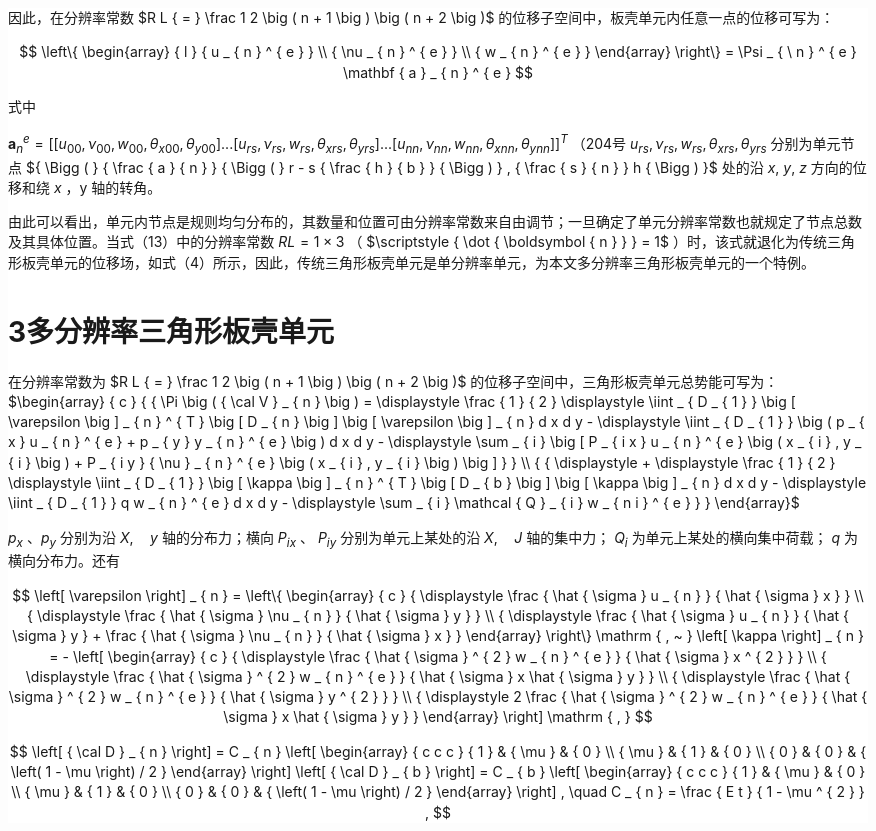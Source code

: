 因此，在分辨率常数 $R L { = } \frac 1 2 \big ( n + 1 \big ) \big ( n + 2 \big )$ 的位移子空间中，板壳单元内任意一点的位移可写为：

$$
\left\{ \begin{array} { l } { u _ { n } ^ { e } } \\ { \nu _ { n } ^ { e } } \\ { w _ { n } ^ { e } } \end{array} \right\} = \Psi _ { \ n } ^ { e } \mathbf { a } _ { n } ^ { e }
$$

式中

$\mathbf { a } _ { n } ^ { e } = \left[ \left[ u _ { 0 0 } , \nu _ { 0 0 } , w _ { 0 0 } , \theta _ { x 0 0 } , \theta _ { y 0 0 } \right] . . . \left[ u _ { r s } , \nu _ { r s } , w _ { r s } , \theta _ { x r s } , \theta _ { y r s } \right] . . . \left[ u _ { n n } , \nu _ { n n } , w _ { n n } , \theta _ { x n n } , \theta _ { y n n } \right] \right] ^ { T }$ （204号 $u _ { r s } , \nu _ { r s } , w _ { r s } , \theta _ { x r s } , \theta _ { y r s }$ 分别为单元节点 ${ \Bigg ( } { \frac { a } { n } } { \Bigg ( } r - s { \frac { h } { b } } { \Bigg ) } , { \frac { s } { n } } h { \Bigg ) }$ 处的沿 $x , \ y , \ z$ 方向的位移和绕 $x$ ，y 轴的转角。

由此可以看出，单元内节点是规则均匀分布的，其数量和位置可由分辨率常数来自由调节；一旦确定了单元分辨率常数也就规定了节点总数及其具体位置。当式（13）中的分辨率常数 $R L { = } 1 \times 3$ （ $\scriptstyle { \dot { \boldsymbol { n } } } = 1$ ）时，该式就退化为传统三角形板壳单元的位移场，如式（4）所示，因此，传统三角形板壳单元是单分辨率单元，为本文多分辨率三角形板壳单元的一个特例。

# 3多分辨率三角形板壳单元

在分辨率常数为 $R L { = } \frac 1 2 \big ( n + 1 \big ) \big ( n + 2 \big )$ 的位移子空间中，三角形板壳单元总势能可写为：$\begin{array} { c } { { \Pi \big ( { \cal V } _ { n } \big ) = \displaystyle \frac { 1 } { 2 } \displaystyle \iint _ { D _ { 1 } } \big [ \varepsilon \big ] _ { n } ^ { T } \big [ D _ { n } \big ] \big [ \varepsilon \big ] _ { n } d x d y - \displaystyle \iint _ { D _ { 1 } } \big ( p _ { x } u _ { n } ^ { e } + p _ { y } y _ { n } ^ { e } \big ) d x d y - \displaystyle \sum _ { i } \big [ P _ { i x } u _ { n } ^ { e } \big ( x _ { i } , y _ { i } \big ) + P _ { i y } { \nu } _ { n } ^ { e } \big ( x _ { i } , y _ { i } \big ) \big ] } } \\ { { \displaystyle + \displaystyle \frac { 1 } { 2 } \displaystyle \iint _ { D _ { 1 } } \big [ \kappa \big ] _ { n } ^ { T } \big [ D _ { b } \big ] \big [ \kappa \big ] _ { n } d x d y - \displaystyle \iint _ { D _ { 1 } } q w _ { n } ^ { e } d x d y - \displaystyle \sum _ { i } \mathcal { Q } _ { i } w _ { n i } ^ { e } } } \end{array}$

$p _ { x } \ 、 p _ { y }$ 分别为沿 $X , \quad y$ 轴的分布力；横向 $P _ { i x }$ 、 $P _ { i y }$ 分别为单元上某处的沿 $X , \quad J$ 轴的集中力； $Q _ { i }$ 为单元上某处的横向集中荷载； $q$ 为横向分布力。还有

$$
\left[ \varepsilon \right] _ { n } = \left\{ \begin{array} { c } { \displaystyle \frac { \hat { \sigma } u _ { n } } { \hat { \sigma } x } } \\ { \displaystyle \frac { \hat { \sigma } \nu _ { n } } { \hat { \sigma } y } } \\ { \displaystyle \frac { \hat { \sigma } u _ { n } } { \hat { \sigma } y } + \frac { \hat { \sigma } \nu _ { n } } { \hat { \sigma } x } } \end{array} \right\} \mathrm { , ~ } \left[ \kappa \right] _ { n } = - \left[ \begin{array} { c } { \displaystyle \frac { \hat { \sigma } ^ { 2 } w _ { n } ^ { e } } { \hat { \sigma } x ^ { 2 } } } \\ { \displaystyle \frac { \hat { \sigma } ^ { 2 } w _ { n } ^ { e } } { \hat { \sigma } x \hat { \sigma } y } } \\ { \displaystyle \frac { \hat { \sigma } ^ { 2 } w _ { n } ^ { e } } { \hat { \sigma } y ^ { 2 } } } \\ { \displaystyle 2 \frac { \hat { \sigma } ^ { 2 } w _ { n } ^ { e } } { \hat { \sigma } x \hat { \sigma } y } } \end{array} \right] \mathrm { , }
$$

$$
\left[ { \cal D } _ { n } \right] = C _ { n } \left[ \begin{array} { c c c } { 1 } & { \mu } & { 0 } \\ { \mu } & { 1 } & { 0 } \\ { 0 } & { 0 } & { \left( 1 - \mu \right) / 2 } \end{array} \right] \left[ { \cal D } _ { b } \right] = C _ { b } \left[ \begin{array} { c c c } { 1 } & { \mu } & { 0 } \\ { \mu } & { 1 } & { 0 } \\ { 0 } & { 0 } & { \left( 1 - \mu \right) / 2 } \end{array} \right] , \quad C _ { n } = \frac { E t } { 1 - \mu ^ { 2 } } ,
$$
